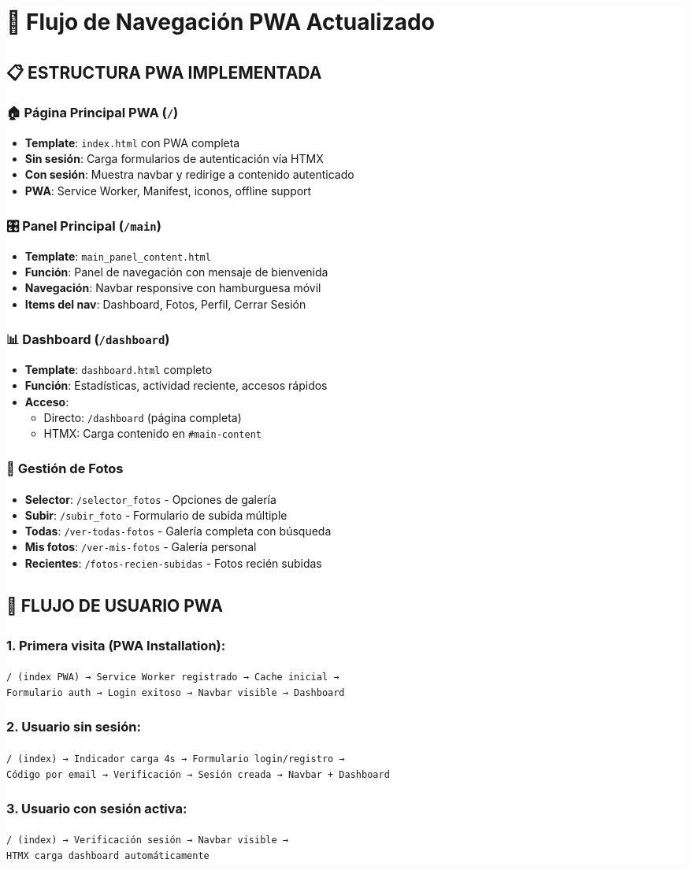 # 🧭 Flujo de Navegación PWA Actualizado

## 📋 **ESTRUCTURA PWA IMPLEMENTADA**

### 🏠 **Página Principal PWA (`/`)**
- **Template**: `index.html` con PWA completa
- **Sin sesión**: Carga formularios de autenticación vía HTMX
- **Con sesión**: Muestra navbar y redirige a contenido autenticado
- **PWA**: Service Worker, Manifest, iconos, offline support

### 🎛️ **Panel Principal (`/main`)**
- **Template**: `main_panel_content.html`
- **Función**: Panel de navegación con mensaje de bienvenida
- **Navegación**: Navbar responsive con hamburguesa móvil
- **Items del nav**: Dashboard, Fotos, Perfil, Cerrar Sesión

### 📊 **Dashboard (`/dashboard`)**
- **Template**: `dashboard.html` completo
- **Función**: Estadísticas, actividad reciente, accesos rápidos
- **Acceso**: 
  - Directo: `/dashboard` (página completa)
  - HTMX: Carga contenido en `#main-content`

### 📸 **Gestión de Fotos**
- **Selector**: `/selector_fotos` - Opciones de galería
- **Subir**: `/subir_foto` - Formulario de subida múltiple
- **Todas**: `/ver-todas-fotos` - Galería completa con búsqueda
- **Mis fotos**: `/ver-mis-fotos` - Galería personal
- **Recientes**: `/fotos-recien-subidas` - Fotos recién subidas

## 🔄 **FLUJO DE USUARIO PWA**

### **1. Primera visita (PWA Installation):**
```
/ (index PWA) → Service Worker registrado → Cache inicial → 
Formulario auth → Login exitoso → Navbar visible → Dashboard
```

### **2. Usuario sin sesión:**
```
/ (index) → Indicador carga 4s → Formulario login/registro → 
Código por email → Verificación → Sesión creada → Navbar + Dashboard
```

### **3. Usuario con sesión activa:**
```
/ (index) → Verificación sesión → Navbar visible → 
HTMX carga dashboard automáticamente
```
